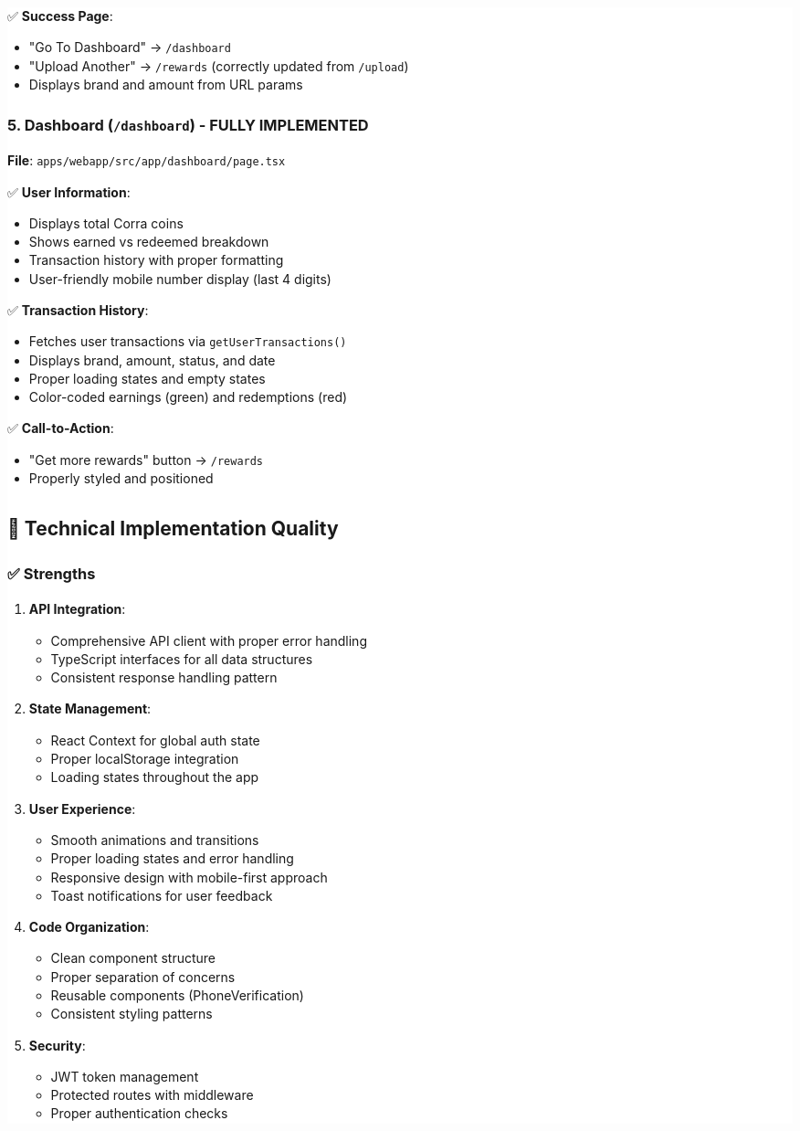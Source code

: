 ✅ **Success Page**:
- "Go To Dashboard" → `/dashboard`
- "Upload Another" → `/rewards` (correctly updated from `/upload`)
- Displays brand and amount from URL params

### 5. Dashboard (`/dashboard`) - **FULLY IMPLEMENTED**
**File**: `apps/webapp/src/app/dashboard/page.tsx`

✅ **User Information**:
- Displays total Corra coins
- Shows earned vs redeemed breakdown
- Transaction history with proper formatting
- User-friendly mobile number display (last 4 digits)

✅ **Transaction History**:
- Fetches user transactions via `getUserTransactions()`
- Displays brand, amount, status, and date
- Proper loading states and empty states
- Color-coded earnings (green) and redemptions (red)

✅ **Call-to-Action**:
- "Get more rewards" button → `/rewards`
- Properly styled and positioned

## 🔧 Technical Implementation Quality

### ✅ Strengths

1. **API Integration**: 
   - Comprehensive API client with proper error handling
   - TypeScript interfaces for all data structures
   - Consistent response handling pattern

2. **State Management**:
   - React Context for global auth state
   - Proper localStorage integration
   - Loading states throughout the app

3. **User Experience**:
   - Smooth animations and transitions
   - Proper loading states and error handling
   - Responsive design with mobile-first approach
   - Toast notifications for user feedback

4. **Code Organization**:
   - Clean component structure
   - Proper separation of concerns
   - Reusable components (PhoneVerification)
   - Consistent styling patterns

5. **Security**:
   - JWT token management
   - Protected routes with middleware
   - Proper authentication checks
